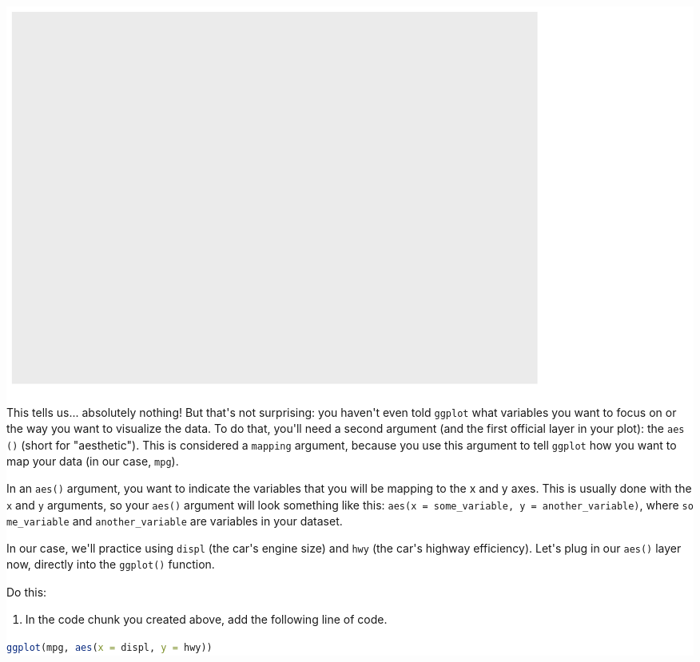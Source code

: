 <img src="07-plots_files/figure-html/mpg-prebase-1.png" width="672" />

This tells us... absolutely nothing! But that's not surprising: you haven't even told `ggplot` what variables you want to focus on or the way you want to visualize the data. To do that, you'll need a second argument (and the first official layer in your plot): the `aes()` (short for "aesthetic"). This is considered a `mapping` argument, because you use this argument to tell `ggplot` how you want to map your data (in our case, `mpg`).

In an `aes()` argument, you want to indicate the variables that you will be mapping to the x and y axes. This is usually done with the `x` and `y` arguments, so your `aes()` argument will look something like this: `aes(x = some_variable, y = another_variable)`, where `some_variable` and `another_variable` are variables in your dataset.

In our case, we'll practice using `displ` (the car's engine size) and `hwy` (the car's highway efficiency). Let's plug in our `aes()` layer now, directly into the `ggplot()` function.

Do this:

1. In the code chunk you created above, add the following line of code.


```r
ggplot(mpg, aes(x = displ, y = hwy))
```
